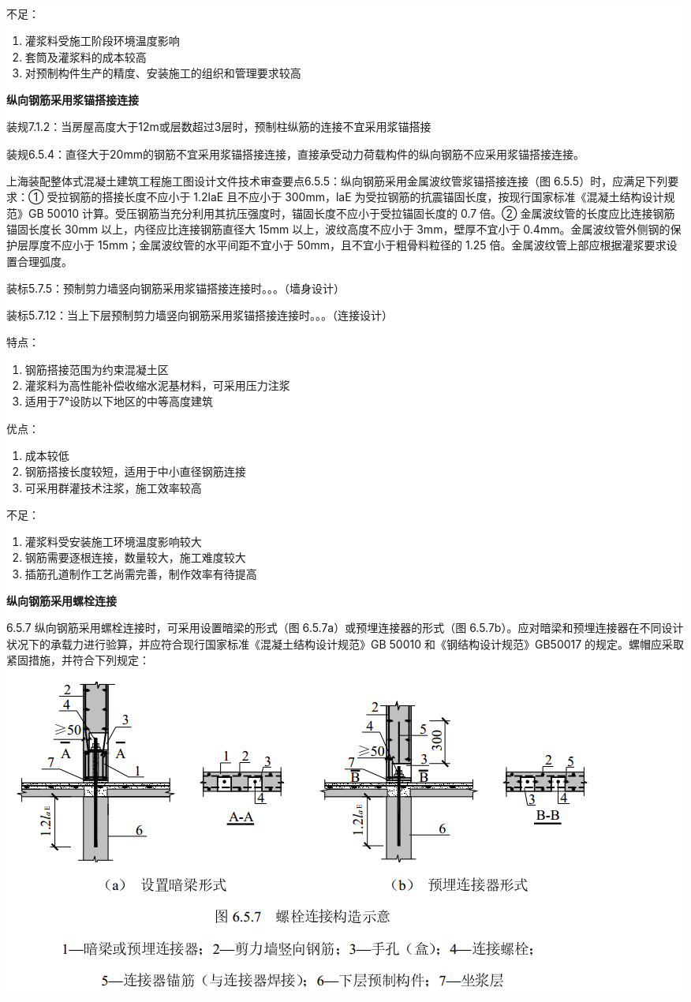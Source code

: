 不足：

1. 灌浆料受施工阶段环境温度影响
2. 套筒及灌浆料的成本较高
3. 对预制构件生产的精度、安装施工的组织和管理要求较高

**纵向钢筋采用浆锚搭接连接**

装规7.1.2：当房屋高度大于12m或层数超过3层时，预制柱纵筋的连接不宜采用浆锚搭接

装规6.5.4：直径大于20mm的钢筋不宜采用浆锚搭接连接，直接承受动力荷载构件的纵向钢筋不应采用浆锚搭接连接。

上海装配整体式混凝土建筑工程施工图设计文件技术审查要点6.5.5：纵向钢筋采用金属波纹管浆锚搭接连接（图 6.5.5）时，应满足下列要求：① 受拉钢筋的搭接长度不应小于 1.2laE 且不应小于 300mm，laE 为受拉钢筋的抗震锚固长度，按现行国家标准《混凝土结构设计规范》GB 50010 计算。受压钢筋当充分利用其抗压强度时，锚固长度不应小于受拉锚固长度的 0.7 倍。② 金属波纹管的长度应比连接钢筋锚固长度长 30mm 以上，内径应比连接钢筋直径大 15mm 以上，波纹高度不应小于 3mm，壁厚不宜小于 0.4mm。金属波纹管外侧钢的保护层厚度不应小于 15mm；金属波纹管的水平间距不宜小于 50mm，且不宜小于粗骨料粒径的 1.25 倍。金属波纹管上部应根据灌浆要求设置合理弧度。

装标5.7.5：预制剪力墙竖向钢筋采用浆锚搭接连接时。。。（墙身设计）

装标5.7.12：当上下层预制剪力墙竖向钢筋采用浆锚搭接连接时。。。（连接设计）

特点：

1. 钢筋搭接范围为约束混凝土区
2. 灌浆料为高性能补偿收缩水泥基材料，可采用压力注浆
3. 适用于7°设防以下地区的中等高度建筑

优点：

1. 成本较低
2. 钢筋搭接长度较短，适用于中小直径钢筋连接
3. 可采用群灌技术注浆，施工效率较高

不足：

1. 灌浆料受安装施工环境温度影响较大
2. 钢筋需要逐根连接，数量较大，施工难度较大
3. 插筋孔道制作工艺尚需完善，制作效率有待提高

**纵向钢筋采用螺栓连接**

6.5.7 纵向钢筋采用螺栓连接时，可采用设置暗梁的形式（图 6.5.7a）或预埋连接器的形式（图 6.5.7b）。应对暗梁和预埋连接器在不同设计状况下的承载力进行验算，并应符合现行国家标准《混凝土结构设计规范》GB 50010 和《钢结构设计规范》GB50017 的规定。螺帽应采取紧固措施，并符合下列规定：

![](./%E8%A3%85%E9%85%8D%E5%BC%8F%E8%AE%BE%E8%AE%A1.assets/clipboard-163852483406810.png)
